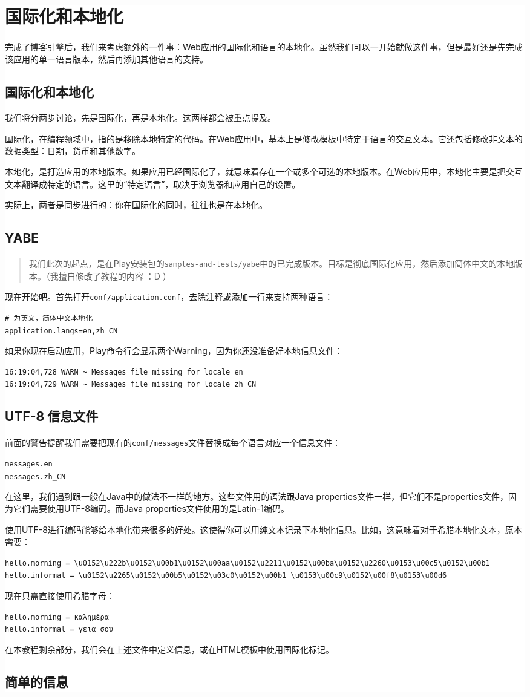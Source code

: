 # 国际化和本地化

完成了博客引擎后，我们来考虑额外的一件事：Web应用的国际化和语言的本地化。虽然我们可以一开始就做这件事，但是最好还是先完成该应用的单一语言版本，然后再添加其他语言的支持。

## 国际化和本地化

我们将分两步讨论，先是[国际化](http://zh.wikipedia.org/wiki/%E5%9B%BD%E9%99%85%E5%8C%96%E4%B8%8E%E6%9C%AC%E5%9C%B0%E5%8C%96)，再是[本地化](http://en.wikipedia.org/wiki/Language_localisation)。这两样都会被重点提及。

国际化，在编程领域中，指的是移除本地特定的代码。在Web应用中，基本上是修改模板中特定于语言的交互文本。它还包括修改非文本的数据类型：日期，货币和其他数字。

本地化，是打造应用的本地版本。如果应用已经国际化了，就意味着存在一个或多个可选的本地版本。在Web应用中，本地化主要是把交互文本翻译成特定的语言。这里的“特定语言”，取决于浏览器和应用自己的设置。

实际上，两者是同步进行的：你在国际化的同时，往往也是在本地化。

## YABE

> 我们此次的起点，是在Play安装包的`samples-and-tests/yabe`中的已完成版本。目标是彻底国际化应用，然后添加简体中文的本地版本。（我擅自修改了教程的内容 ：D ）

现在开始吧。首先打开`conf/application.conf`，去除注释或添加一行来支持两种语言：

    # 为英文，简体中文本地化
    application.langs=en,zh_CN

如果你现在启动应用，Play命令行会显示两个Warning，因为你还没准备好本地信息文件：

    16:19:04,728 WARN ~ Messages file missing for locale en 
    16:19:04,729 WARN ~ Messages file missing for locale zh_CN
    
## UTF-8 信息文件

前面的警告提醒我们需要把现有的`conf/messages`文件替换成每个语言对应一个信息文件：

    messages.en
    messages.zh_CN
    
在这里，我们遇到跟一般在Java中的做法不一样的地方。这些文件用的语法跟Java properties文件一样，但它们不是properties文件，因为它们需要使用UTF-8编码。而Java properties文件使用的是Latin-1编码。

使用UTF-8进行编码能够给本地化带来很多的好处。这使得你可以用纯文本记录下本地化信息。比如，这意味着对于希腊本地化文本，原本需要：

    hello.morning = \u0152\u222b\u0152\u00b1\u0152\u00aa\u0152\u2211\u0152\u00ba\u0152\u2260\u0153\u00c5\u0152\u00b1
    hello.informal = \u0152\u2265\u0152\u00b5\u0152\u03c0\u0152\u00b1 \u0153\u00c9\u0152\u00f8\u0153\u00d6
    
现在只需直接使用希腊字母：

    hello.morning = καλημέρα 
    hello.informal = γεια σου
    
在本教程剩余部分，我们会在上述文件中定义信息，或在HTML模板中使用国际化标记。

## 简单的信息
